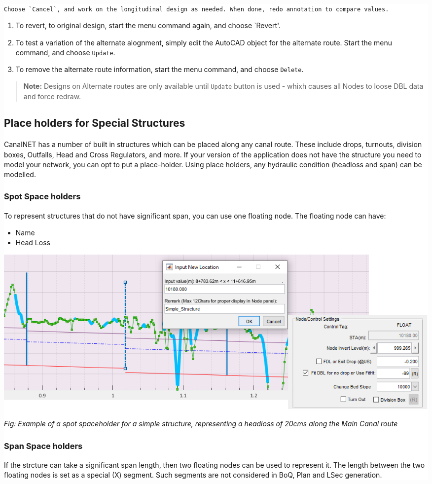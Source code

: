     Choose `Cancel`, and work on the longitudinal design as needed. When done, redo annotation to compare values.

1. To revert, to original design, start the menu command again, and choose `Revert'.
1. To test a variation of the alternate alognment, simply edit the AutoCAD object for the alternate route. Start the menu command, and choose `Update`.

1. To remove the alternate route information, start the menu command, and choose `Delete`.

> **Note:** Designs on Alternate routes are only available until `Update` button is used - whixh causes all Nodes to loose DBL data and force redraw.


## Place holders for Special Structures
CanalNET has a number of built in structures which can be placed along any canal route. These include drops, turnouts, division boxes, Outfalls, Head and Cross Regulators, and more. If your version of the application does not have the structure you need to model your network, you can opt to put a place-holder. Using place holders, any hydraulic condition (headloss and span) can be modelled.

### Spot Space holders

To represent structures that do not have significant span, you can use one floating node. The floating node can have:
- Name
- Head Loss

<img src="./Images/Image 092.png">

*Fig: Example of a spot spaceholder for a simple structure, representing a headloss of 20cms along the Main Canal route*

### Span Space holders
If the strcture can take a significant span length, then two floating nodes can be used to represent it. The length between the two floating nodes is set as a special (X) segment. Such segments are not considered in BoQ, Plan and LSec generation.
